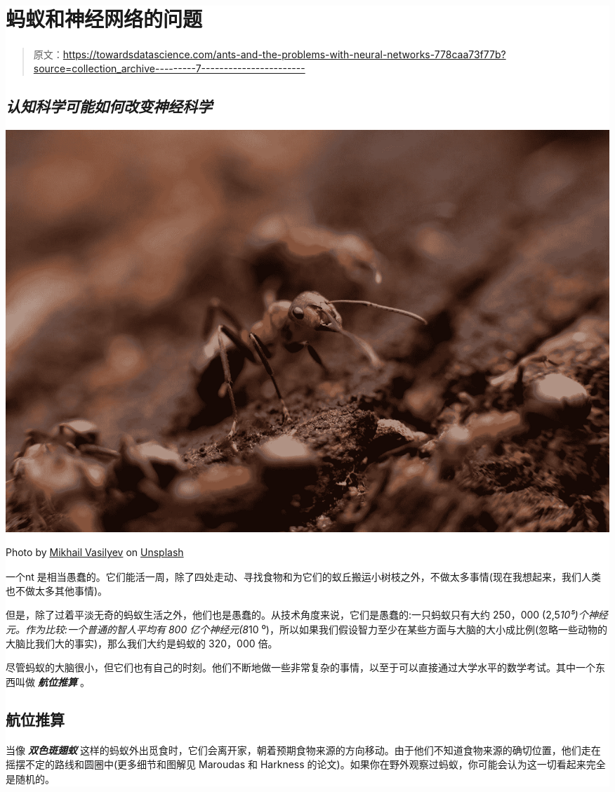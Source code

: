# 蚂蚁和神经网络的问题

> 原文：<https://towardsdatascience.com/ants-and-the-problems-with-neural-networks-778caa73f77b?source=collection_archive---------7----------------------->

## ***认知科学可能如何改变神经科学***

![](img/266137d1ec31c1de610b6d5929a38f4f.png)

Photo by [Mikhail Vasilyev](https://unsplash.com/@miklevasilyev?utm_source=medium&utm_medium=referral) on [Unsplash](https://unsplash.com?utm_source=medium&utm_medium=referral)

一个nt 是相当愚蠢的。它们能活一周，除了四处走动、寻找食物和为它们的蚁丘搬运小树枝之外，不做太多事情(现在我想起来，我们人类也不做太多其他事情)。

但是，除了过着平淡无奇的蚂蚁生活之外，他们也是愚蠢的。从技术角度来说，它们是愚蠢的:一只蚂蚁只有大约 250，000 (2,5*10⁵)个神经元。作为比较:一个普通的智人平均有 800 亿个神经元(8*10 ⁰)，所以如果我们假设智力至少在某些方面与大脑的大小成比例(忽略一些动物的大脑比我们大的事实)，那么我们大约是蚂蚁的 320，000 倍。

尽管蚂蚁的大脑很小，但它们也有自己的时刻。他们不断地做一些非常复杂的事情，以至于可以直接通过大学水平的数学考试。其中一个东西叫做 ***航位推算*** 。

## 航位推算

当像 ***双色斑翅蚁*** 这样的蚂蚁外出觅食时，它们会离开家，朝着预期食物来源的方向移动。由于他们不知道食物来源的确切位置，他们走在摇摆不定的路线和圆圈中(更多细节和图解见 Maroudas 和 Harkness 的论文)。如果你在野外观察过蚂蚁，你可能会认为这一切看起来完全是随机的。
